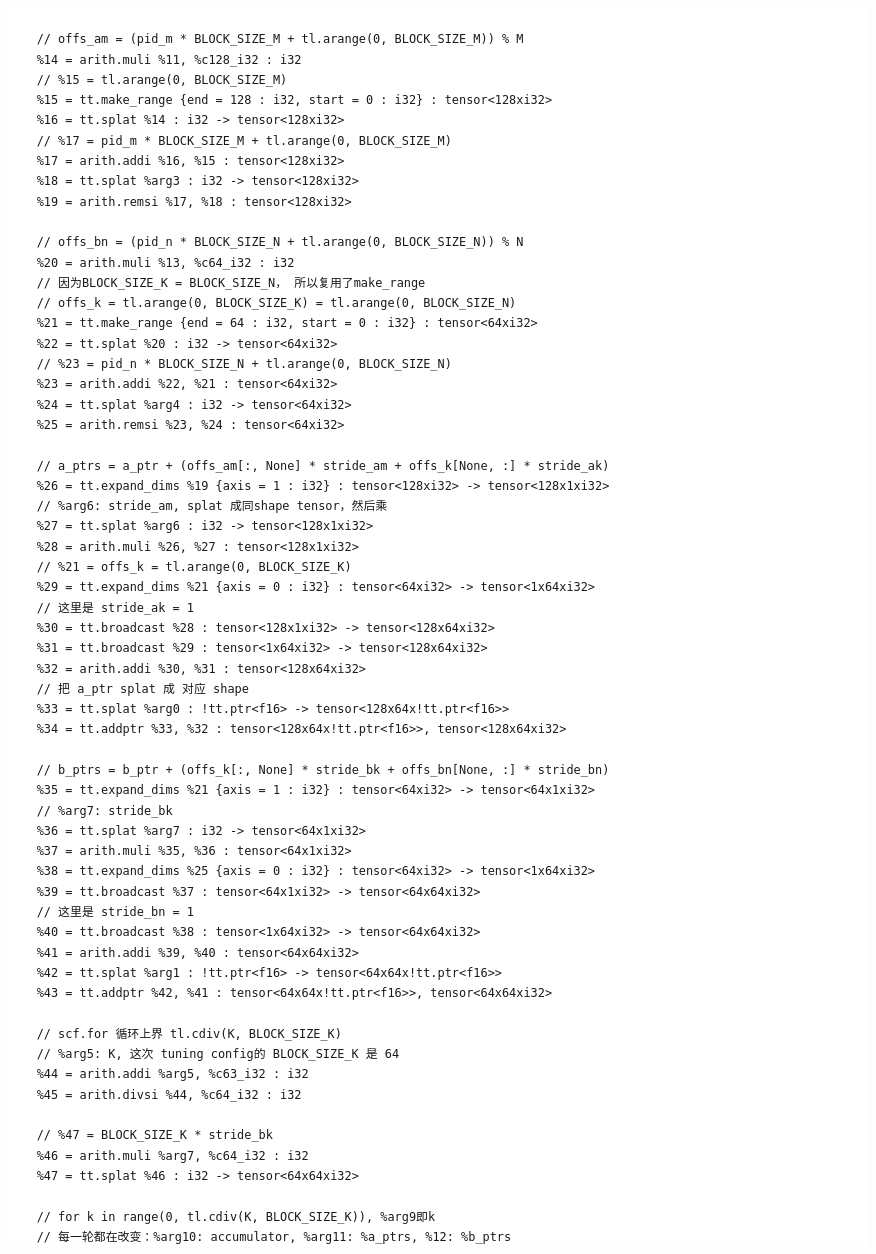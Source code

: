 ```text

    // offs_am = (pid_m * BLOCK_SIZE_M + tl.arange(0, BLOCK_SIZE_M)) % M
    %14 = arith.muli %11, %c128_i32 : i32
    // %15 = tl.arange(0, BLOCK_SIZE_M)
    %15 = tt.make_range {end = 128 : i32, start = 0 : i32} : tensor<128xi32>
    %16 = tt.splat %14 : i32 -> tensor<128xi32>
    // %17 = pid_m * BLOCK_SIZE_M + tl.arange(0, BLOCK_SIZE_M)
    %17 = arith.addi %16, %15 : tensor<128xi32>
    %18 = tt.splat %arg3 : i32 -> tensor<128xi32>
    %19 = arith.remsi %17, %18 : tensor<128xi32>

    // offs_bn = (pid_n * BLOCK_SIZE_N + tl.arange(0, BLOCK_SIZE_N)) % N
    %20 = arith.muli %13, %c64_i32 : i32
    // 因为BLOCK_SIZE_K = BLOCK_SIZE_N， 所以复用了make_range
    // offs_k = tl.arange(0, BLOCK_SIZE_K) = tl.arange(0, BLOCK_SIZE_N)
    %21 = tt.make_range {end = 64 : i32, start = 0 : i32} : tensor<64xi32>
    %22 = tt.splat %20 : i32 -> tensor<64xi32>
    // %23 = pid_n * BLOCK_SIZE_N + tl.arange(0, BLOCK_SIZE_N)
    %23 = arith.addi %22, %21 : tensor<64xi32>
    %24 = tt.splat %arg4 : i32 -> tensor<64xi32>
    %25 = arith.remsi %23, %24 : tensor<64xi32>

    // a_ptrs = a_ptr + (offs_am[:, None] * stride_am + offs_k[None, :] * stride_ak)
    %26 = tt.expand_dims %19 {axis = 1 : i32} : tensor<128xi32> -> tensor<128x1xi32>
    // %arg6: stride_am, splat 成同shape tensor，然后乘
    %27 = tt.splat %arg6 : i32 -> tensor<128x1xi32>
    %28 = arith.muli %26, %27 : tensor<128x1xi32>
    // %21 = offs_k = tl.arange(0, BLOCK_SIZE_K)
    %29 = tt.expand_dims %21 {axis = 0 : i32} : tensor<64xi32> -> tensor<1x64xi32>
    // 这里是 stride_ak = 1
    %30 = tt.broadcast %28 : tensor<128x1xi32> -> tensor<128x64xi32>
    %31 = tt.broadcast %29 : tensor<1x64xi32> -> tensor<128x64xi32>
    %32 = arith.addi %30, %31 : tensor<128x64xi32>
    // 把 a_ptr splat 成 对应 shape
    %33 = tt.splat %arg0 : !tt.ptr<f16> -> tensor<128x64x!tt.ptr<f16>>
    %34 = tt.addptr %33, %32 : tensor<128x64x!tt.ptr<f16>>, tensor<128x64xi32>

    // b_ptrs = b_ptr + (offs_k[:, None] * stride_bk + offs_bn[None, :] * stride_bn)
    %35 = tt.expand_dims %21 {axis = 1 : i32} : tensor<64xi32> -> tensor<64x1xi32>
    // %arg7: stride_bk
    %36 = tt.splat %arg7 : i32 -> tensor<64x1xi32>
    %37 = arith.muli %35, %36 : tensor<64x1xi32>
    %38 = tt.expand_dims %25 {axis = 0 : i32} : tensor<64xi32> -> tensor<1x64xi32>
    %39 = tt.broadcast %37 : tensor<64x1xi32> -> tensor<64x64xi32>
    // 这里是 stride_bn = 1
    %40 = tt.broadcast %38 : tensor<1x64xi32> -> tensor<64x64xi32>
    %41 = arith.addi %39, %40 : tensor<64x64xi32>
    %42 = tt.splat %arg1 : !tt.ptr<f16> -> tensor<64x64x!tt.ptr<f16>>
    %43 = tt.addptr %42, %41 : tensor<64x64x!tt.ptr<f16>>, tensor<64x64xi32>

    // scf.for 循环上界 tl.cdiv(K, BLOCK_SIZE_K)
    // %arg5: K, 这次 tuning config的 BLOCK_SIZE_K 是 64
    %44 = arith.addi %arg5, %c63_i32 : i32
    %45 = arith.divsi %44, %c64_i32 : i32

    // %47 = BLOCK_SIZE_K * stride_bk
    %46 = arith.muli %arg7, %c64_i32 : i32
    %47 = tt.splat %46 : i32 -> tensor<64x64xi32>

    // for k in range(0, tl.cdiv(K, BLOCK_SIZE_K)), %arg9即k
    // 每一轮都在改变：%arg10: accumulator, %arg11: %a_ptrs, %12: %b_ptrs
```